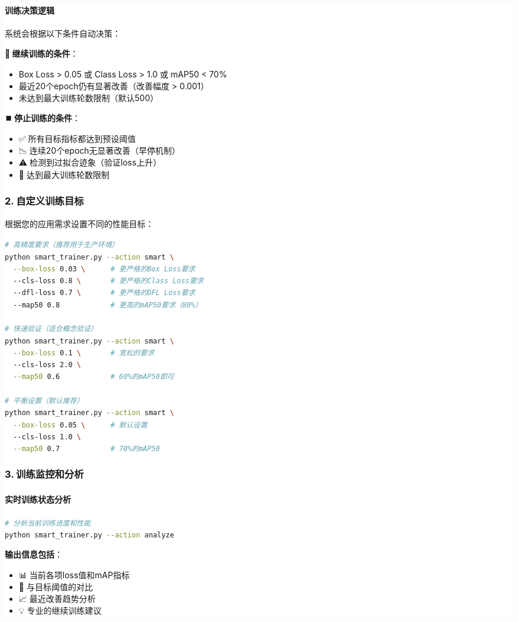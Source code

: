 #### 训练决策逻辑

系统会根据以下条件自动决策：

**🔄 继续训练的条件**：
- Box Loss > 0.05 或 Class Loss > 1.0 或 mAP50 < 70%
- 最近20个epoch仍有显著改善（改善幅度 > 0.001）
- 未达到最大训练轮数限制（默认500）

**⏹️ 停止训练的条件**：
- ✅ 所有目标指标都达到预设阈值
- 📉 连续20个epoch无显著改善（早停机制）
- ⚠️ 检测到过拟合迹象（验证loss上升）
- 🔢 达到最大训练轮数限制

### 2. 自定义训练目标

根据您的应用需求设置不同的性能目标：

```bash
# 高精度要求（推荐用于生产环境）
python smart_trainer.py --action smart \
  --box-loss 0.03 \      # 更严格的Box Loss要求
  --cls-loss 0.8 \       # 更严格的Class Loss要求
  --dfl-loss 0.7 \       # 更严格的DFL Loss要求
  --map50 0.8            # 更高的mAP50要求（80%）

# 快速验证（适合概念验证）
python smart_trainer.py --action smart \
  --box-loss 0.1 \       # 宽松的要求
  --cls-loss 2.0 \
  --map50 0.6            # 60%的mAP50即可

# 平衡设置（默认推荐）
python smart_trainer.py --action smart \
  --box-loss 0.05 \      # 默认设置
  --cls-loss 1.0 \
  --map50 0.7            # 70%的mAP50
```

### 3. 训练监控和分析

#### 实时训练状态分析

```bash
# 分析当前训练进度和性能
python smart_trainer.py --action analyze
```

**输出信息包括**：
- 📊 当前各项loss值和mAP指标
- 🎯 与目标阈值的对比
- 📈 最近改善趋势分析
- 💡 专业的继续训练建议
